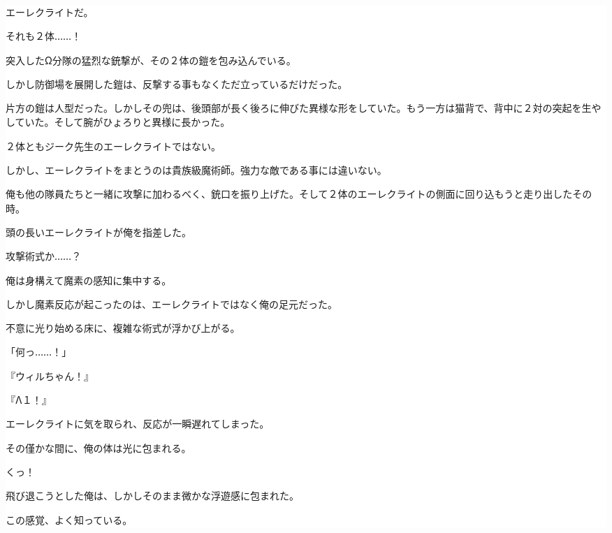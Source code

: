  <p id="L485">
  エーレクライトだ。
 </p>
 <p id="L486">
  それも２体……！
 </p>
 <p id="L487">
  突入したΩ分隊の猛烈な銃撃が、その２体の鎧を包み込んでいる。
 </p>
 <p id="L488">
  しかし防御場を展開した鎧は、反撃する事もなくただ立っているだけだった。
 </p>
 <p id="L489">
  片方の鎧は人型だった。しかしその兜は、後頭部が長く後ろに伸びた異様な形をしていた。もう一方は猫背で、背中に２対の突起を生やしていた。そして腕がひょろりと異様に長かった。
 </p>
 <p id="L490">
  ２体ともジーク先生のエーレクライトではない。
 </p>
 <p id="L491">
  しかし、エーレクライトをまとうのは貴族級魔術師。強力な敵である事には違いない。
 </p>
 <p id="L492">
  俺も他の隊員たちと一緒に攻撃に加わるべく、銃口を振り上げた。そして２体のエーレクライトの側面に回り込もうと走り出したその時。
 </p>
 <p id="L493">
  頭の長いエーレクライトが俺を指差した。
 </p>
 <p id="L494">
  攻撃術式か……？
 </p>
 <p id="L495">
  俺は身構えて魔素の感知に集中する。
 </p>
 <p id="L496">
  しかし魔素反応が起こったのは、エーレクライトではなく俺の足元だった。
 </p>
 <p id="L497">
  不意に光り始める床に、複雑な術式が浮かび上がる。
 </p>
 <p id="L498">
  「何っ……！」
 </p>
 <p id="L499">
  『ウィルちゃん！』
 </p>
 <p id="L500">
  『Λ１！』
 </p>
 <p id="L501">
  エーレクライトに気を取られ、反応が一瞬遅れてしまった。
 </p>
 <p id="L502">
  その僅かな間に、俺の体は光に包まれる。
 </p>
 <p id="L503">
  くっ！
 </p>
 <p id="L504">
  飛び退こうとした俺は、しかしそのまま微かな浮遊感に包まれた。
 </p>
 <p id="L505">
  この感覚、よく知っている。
 </p>
 <p id="L506">